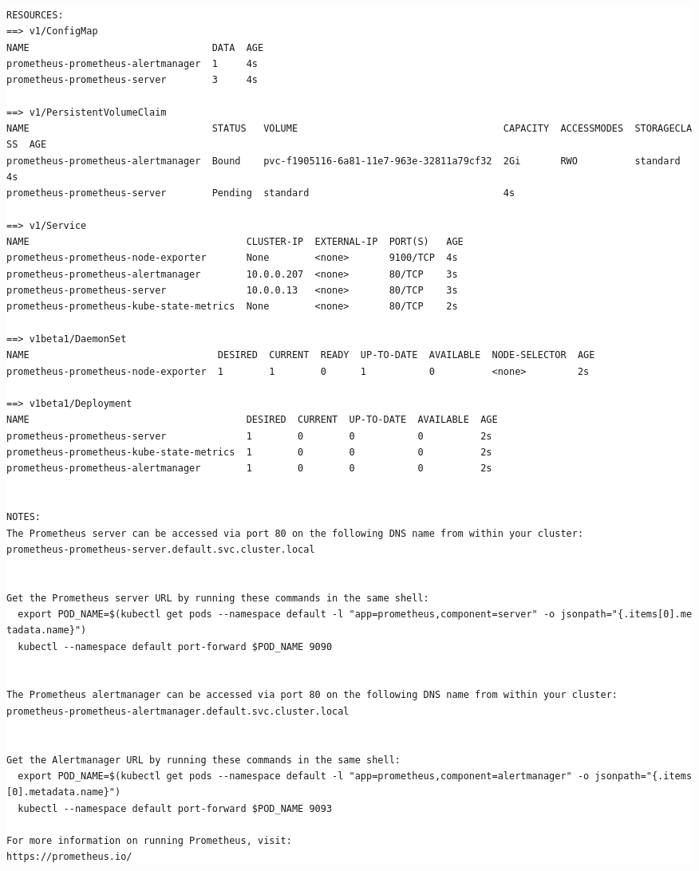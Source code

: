     RESOURCES:
    ==> v1/ConfigMap
    NAME                                DATA  AGE
    prometheus-prometheus-alertmanager  1     4s
    prometheus-prometheus-server        3     4s

    ==> v1/PersistentVolumeClaim
    NAME                                STATUS   VOLUME                                    CAPACITY  ACCESSMODES  STORAGECLASS  AGE
    prometheus-prometheus-alertmanager  Bound    pvc-f1905116-6a81-11e7-963e-32811a79cf32  2Gi       RWO          standard      4s
    prometheus-prometheus-server        Pending  standard                                  4s

    ==> v1/Service
    NAME                                      CLUSTER-IP  EXTERNAL-IP  PORT(S)   AGE
    prometheus-prometheus-node-exporter       None        <none>       9100/TCP  4s
    prometheus-prometheus-alertmanager        10.0.0.207  <none>       80/TCP    3s
    prometheus-prometheus-server              10.0.0.13   <none>       80/TCP    3s
    prometheus-prometheus-kube-state-metrics  None        <none>       80/TCP    2s

    ==> v1beta1/DaemonSet
    NAME                                 DESIRED  CURRENT  READY  UP-TO-DATE  AVAILABLE  NODE-SELECTOR  AGE
    prometheus-prometheus-node-exporter  1        1        0      1           0          <none>         2s

    ==> v1beta1/Deployment
    NAME                                      DESIRED  CURRENT  UP-TO-DATE  AVAILABLE  AGE
    prometheus-prometheus-server              1        0        0           0          2s
    prometheus-prometheus-kube-state-metrics  1        0        0           0          2s
    prometheus-prometheus-alertmanager        1        0        0           0          2s


    NOTES:
    The Prometheus server can be accessed via port 80 on the following DNS name from within your cluster:
    prometheus-prometheus-server.default.svc.cluster.local


    Get the Prometheus server URL by running these commands in the same shell:
      export POD_NAME=$(kubectl get pods --namespace default -l "app=prometheus,component=server" -o jsonpath="{.items[0].metadata.name}")
      kubectl --namespace default port-forward $POD_NAME 9090


    The Prometheus alertmanager can be accessed via port 80 on the following DNS name from within your cluster:
    prometheus-prometheus-alertmanager.default.svc.cluster.local


    Get the Alertmanager URL by running these commands in the same shell:
      export POD_NAME=$(kubectl get pods --namespace default -l "app=prometheus,component=alertmanager" -o jsonpath="{.items[0].metadata.name}")
      kubectl --namespace default port-forward $POD_NAME 9093

    For more information on running Prometheus, visit:
    https://prometheus.io/


[kubernetes]: https://kubernetes.io/docs/concepts/overview/what-is-kubernetes/
[docker]: https://www.docker.com/what-docker
[minikube]: https://github.com/kubernetes/minikube
[prometheus]: https://prometheus.io/
[helm]: https://github.com/kubernetes/helm
[grafana]: https://grafana.com/
[jdk9]: http://jdk.java.net/9/
[musl]: https://www.musl-libc.org/faq.html
[portola]: http://openjdk.java.net/projects/portola/
[jlink]: https://docs.oracle.com/javase/9/tools/jlink.htm
[deployment]: https://kubernetes.io/docs/concepts/workloads/controllers/deployment/
[service]: https://kubernetes.io/docs/concepts/services-networking/service/
[deployment-api]: https://kubernetes.io/docs/api-reference/v1.6/#deployment-v1beta1-apps
[deployment-spec]: https://kubernetes.io/docs/api-reference/v1.6/#deploymentspec-v1beta1-apps
[pod-template-spec]: https://kubernetes.io/docs/api-reference/v1.6/#podtemplatespec-v1-core
[pod-spec]: https://kubernetes.io/docs/api-reference/v1.6/#podspec-v1-core
[container]: https://kubernetes.io/docs/api-reference/v1.6/#container-v1-core
[pod-lifecycle]: https://kubernetes.io/docs/concepts/workloads/pods/pod-lifecycle
[service-api]: https://kubernetes.io/docs/api-reference/v1.6/#service-v1-core
[service-spec]: https://kubernetes.io/docs/api-reference/v1.6/#servicespec-v1-core
[prometheus-default-values-config]: https://github.com/kubernetes/charts/blob/master/stable/prometheus/values.yaml#L414
[prometheus-scrape-config]: https://prometheus.io/docs/operating/configuration/#<scrape_config>
[prometheus-query1]: https://www.digitalocean.com/community/tutorials/how-to-query-prometheus-on-ubuntu-14-04-part-1
[prometheus-query2]: https://www.digitalocean.com/community/tutorials/how-to-query-prometheus-on-ubuntu-14-04-part-2